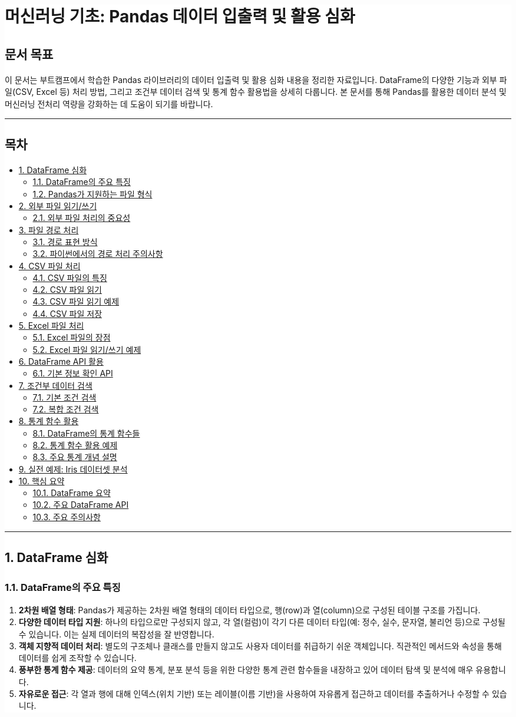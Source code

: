 # 머신러닝 기초: Pandas 데이터 입출력 및 활용 심화

## 문서 목표
이 문서는 부트캠프에서 학습한 Pandas 라이브러리의 데이터 입출력 및 활용 심화 내용을 정리한 자료입니다. DataFrame의 다양한 기능과 외부 파일(CSV, Excel 등) 처리 방법, 그리고 조건부 데이터 검색 및 통계 함수 활용법을 상세히 다룹니다. 본 문서를 통해 Pandas를 활용한 데이터 분석 및 머신러닝 전처리 역량을 강화하는 데 도움이 되기를 바랍니다.

---

## 목차
- [1. DataFrame 심화](#1-dataframe-심화)
  - [1.1. DataFrame의 주요 특징](#11-dataframe의-주요-특징)
  - [1.2. Pandas가 지원하는 파일 형식](#12-pandas가-지원하는-파일-형식)
- [2. 외부 파일 읽기/쓰기](#2-외부-파일-읽기쓰기)
  - [2.1. 외부 파일 처리의 중요성](#21-외부-파일-처리-의-중요성)
- [3. 파일 경로 처리](#3-파일-경로-처리)
  - [3.1. 경로 표현 방식](#31-경로-표현-방식)
  - [3.2. 파이썬에서의 경로 처리 주의사항](#32-파이썬에서의-경로-처리-주의사항)
- [4. CSV 파일 처리](#4-csv-파일-처리)
  - [4.1. CSV 파일의 특징](#41-csv-파일의-특징)
  - [4.2. CSV 파일 읽기](#42-csv-파일-읽기)
  - [4.3. CSV 파일 읽기 예제](#43-csv-파일-읽기-예제)
  - [4.4. CSV 파일 저장](#44-csv-파일-저장)
- [5. Excel 파일 처리](#5-excel-파일-처리)
  - [5.1. Excel 파일의 장점](#51-excel-파일의-장점)
  - [5.2. Excel 파일 읽기/쓰기 예제](#52-excel-파일-읽기쓰기-예제)
- [6. DataFrame API 활용](#6-dataframe-api-활용)
  - [6.1. 기본 정보 확인 API](#61-기본-정보-확인-api)
- [7. 조건부 데이터 검색](#7-조건부-데이터-검색)
  - [7.1. 기본 조건 검색](#71-기본-조건-검색)
  - [7.2. 복합 조건 검색](#72-복합-조건-검색)
- [8. 통계 함수 활용](#8-통계-함수-활용)
  - [8.1. DataFrame의 통계 함수들](#81-dataframe의-통계-함수들)
  - [8.2. 통계 함수 활용 예제](#82-통계-함수-활용-예제)
  - [8.3. 주요 통계 개념 설명](#83-주요-통계-개념-설명)
- [9. 실전 예제: Iris 데이터셋 분석](#9-실전-예제-iris-데이터셋-분석)
- [10. 핵심 요약](#10-핵심-요약)
  - [10.1. DataFrame 요약](#101-dataframe-요약)
  - [10.2. 주요 DataFrame API](#102-주요-dataframe-api)
  - [10.3. 주요 주의사항](#103-주요-주의사항)

---

## 1. DataFrame 심화

### 1.1. DataFrame의 주요 특징

1.  **2차원 배열 형태**: Pandas가 제공하는 2차원 배열 형태의 데이터 타입으로, 행(row)과 열(column)으로 구성된 테이블 구조를 가집니다.
2.  **다양한 데이터 타입 지원**: 하나의 타입으로만 구성되지 않고, 각 열(컬럼)이 각기 다른 데이터 타입(예: 정수, 실수, 문자열, 불리언 등)으로 구성될 수 있습니다. 이는 실제 데이터의 복잡성을 잘 반영합니다.
3.  **객체 지향적 데이터 처리**: 별도의 구조체나 클래스를 만들지 않고도 사용자 데이터를 취급하기 쉬운 객체입니다. 직관적인 메서드와 속성을 통해 데이터를 쉽게 조작할 수 있습니다.
4.  **풍부한 통계 함수 제공**: 데이터의 요약 통계, 분포 분석 등을 위한 다양한 통계 관련 함수들을 내장하고 있어 데이터 탐색 및 분석에 매우 유용합니다.
5.  **자유로운 접근**: 각 열과 행에 대해 인덱스(위치 기반) 또는 레이블(이름 기반)을 사용하여 자유롭게 접근하고 데이터를 추출하거나 수정할 수 있습니다.
